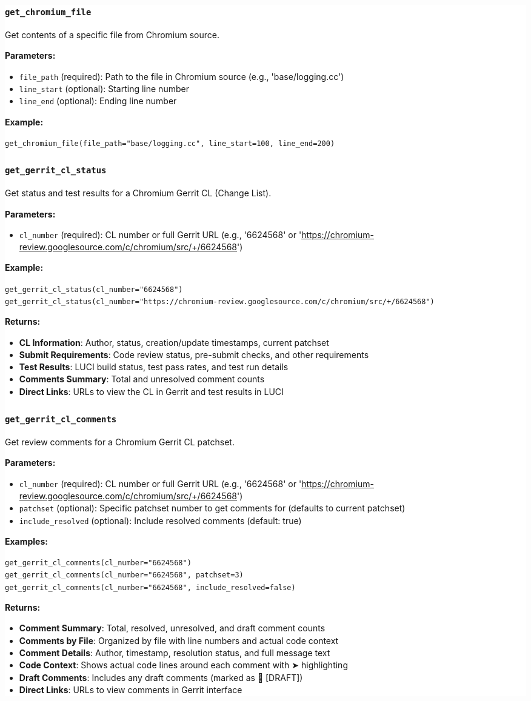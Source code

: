 ### `get_chromium_file`
Get contents of a specific file from Chromium source.

**Parameters:**
- `file_path` (required): Path to the file in Chromium source (e.g., 'base/logging.cc')
- `line_start` (optional): Starting line number
- `line_end` (optional): Ending line number

**Example:**
```
get_chromium_file(file_path="base/logging.cc", line_start=100, line_end=200)
```

### `get_gerrit_cl_status`
Get status and test results for a Chromium Gerrit CL (Change List).

**Parameters:**
- `cl_number` (required): CL number or full Gerrit URL (e.g., '6624568' or 'https://chromium-review.googlesource.com/c/chromium/src/+/6624568')

**Example:**
```
get_gerrit_cl_status(cl_number="6624568")
get_gerrit_cl_status(cl_number="https://chromium-review.googlesource.com/c/chromium/src/+/6624568")
```

**Returns:**
- **CL Information**: Author, status, creation/update timestamps, current patchset
- **Submit Requirements**: Code review status, pre-submit checks, and other requirements
- **Test Results**: LUCI build status, test pass rates, and test run details
- **Comments Summary**: Total and unresolved comment counts
- **Direct Links**: URLs to view the CL in Gerrit and test results in LUCI

### `get_gerrit_cl_comments`
Get review comments for a Chromium Gerrit CL patchset.

**Parameters:**
- `cl_number` (required): CL number or full Gerrit URL (e.g., '6624568' or 'https://chromium-review.googlesource.com/c/chromium/src/+/6624568')
- `patchset` (optional): Specific patchset number to get comments for (defaults to current patchset)
- `include_resolved` (optional): Include resolved comments (default: true)

**Examples:**
```
get_gerrit_cl_comments(cl_number="6624568")
get_gerrit_cl_comments(cl_number="6624568", patchset=3)
get_gerrit_cl_comments(cl_number="6624568", include_resolved=false)
```

**Returns:**
- **Comment Summary**: Total, resolved, unresolved, and draft comment counts
- **Comments by File**: Organized by file with line numbers and actual code context
- **Comment Details**: Author, timestamp, resolution status, and full message text
- **Code Context**: Shows actual code lines around each comment with ➤ highlighting
- **Draft Comments**: Includes any draft comments (marked as 📝 [DRAFT])
- **Direct Links**: URLs to view comments in Gerrit interface
